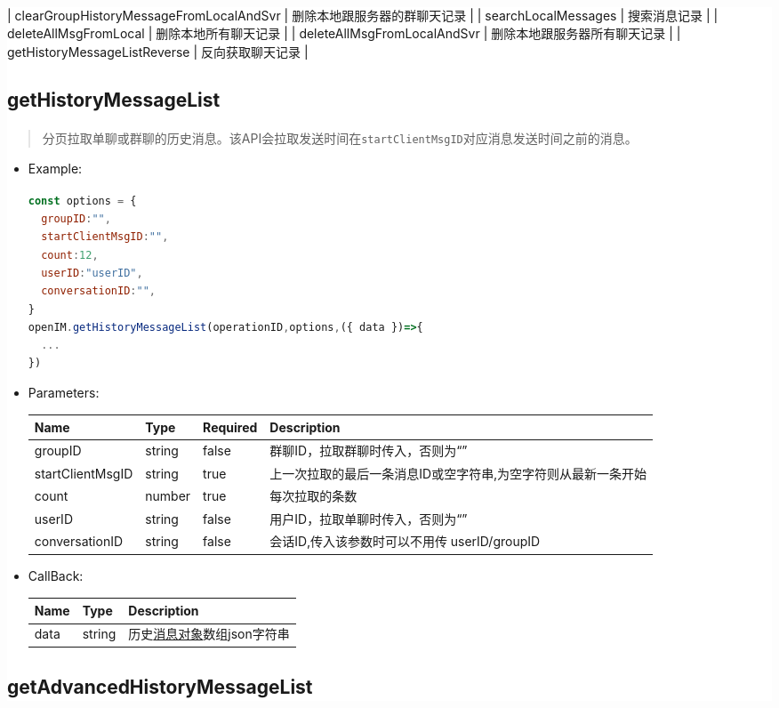 | clearGroupHistoryMessageFromLocalAndSvr | 删除本地跟服务器的群聊天记录     |
| searchLocalMessages                     | 搜索消息记录                     |
| deleteAllMsgFromLocal                   | 删除本地所有聊天记录             |
| deleteAllMsgFromLocalAndSvr             | 删除本地跟服务器所有聊天记录     |
| getHistoryMessageListReverse            | 反向获取聊天记录                 |






## getHistoryMessageList

> 分页拉取单聊或群聊的历史消息。该API会拉取发送时间在`startClientMsgID`对应消息发送时间之前的消息。

- Example:

  ```js
  const options = {
    groupID:"",
    startClientMsgID:"",
    count:12,
    userID:"userID",
    conversationID:"",
  }
  openIM.getHistoryMessageList(operationID,options,({ data })=>{
    ...
  })
  ```

- Parameters:

  | Name             | Type   | Required | Description                                                  |
  | ---------------- | ------ | -------- | ------------------------------------------------------------ |
  | groupID          | string | false    | 群聊ID，拉取群聊时传入，否则为“”                             |
  | startClientMsgID | string | true     | 上一次拉取的最后一条消息ID或空字符串,为空字符则从最新一条开始 |
  | count            | number | true     | 每次拉取的条数                                               |
  | userID           | string | false    | 用户ID，拉取单聊时传入，否则为“”                             |
  | conversationID   | string | false    | 会话ID,传入该参数时可以不用传 userID/groupID                 |

- CallBack:

  | Name | Type   | Description                    |
  | ---- | ------ | ------------------------------ |
  | data | string | 历史[消息对象]()数组json字符串 |




## getAdvancedHistoryMessageList
